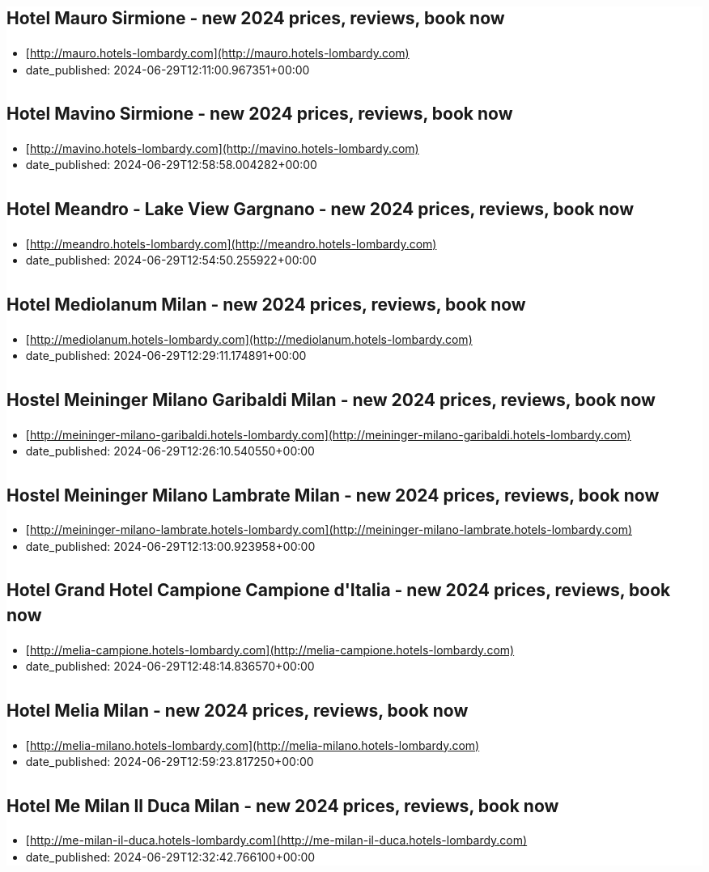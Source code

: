  ## Hotel Mauro Sirmione - new 2024 prices, reviews, book now
 - [http://mauro.hotels-lombardy.com](http://mauro.hotels-lombardy.com)
 - date_published: 2024-06-29T12:11:00.967351+00:00

 ## Hotel Mavino Sirmione - new 2024 prices, reviews, book now
 - [http://mavino.hotels-lombardy.com](http://mavino.hotels-lombardy.com)
 - date_published: 2024-06-29T12:58:58.004282+00:00

 ## Hotel Meandro - Lake View Gargnano - new 2024 prices, reviews, book now
 - [http://meandro.hotels-lombardy.com](http://meandro.hotels-lombardy.com)
 - date_published: 2024-06-29T12:54:50.255922+00:00

 ## Hotel Mediolanum Milan - new 2024 prices, reviews, book now
 - [http://mediolanum.hotels-lombardy.com](http://mediolanum.hotels-lombardy.com)
 - date_published: 2024-06-29T12:29:11.174891+00:00

 ## Hostel Meininger Milano Garibaldi Milan - new 2024 prices, reviews, book now
 - [http://meininger-milano-garibaldi.hotels-lombardy.com](http://meininger-milano-garibaldi.hotels-lombardy.com)
 - date_published: 2024-06-29T12:26:10.540550+00:00

 ## Hostel Meininger Milano Lambrate Milan - new 2024 prices, reviews, book now
 - [http://meininger-milano-lambrate.hotels-lombardy.com](http://meininger-milano-lambrate.hotels-lombardy.com)
 - date_published: 2024-06-29T12:13:00.923958+00:00

 ## Hotel Grand Hotel Campione Campione d'Italia - new 2024 prices, reviews, book now
 - [http://melia-campione.hotels-lombardy.com](http://melia-campione.hotels-lombardy.com)
 - date_published: 2024-06-29T12:48:14.836570+00:00

 ## Hotel Melia Milan - new 2024 prices, reviews, book now
 - [http://melia-milano.hotels-lombardy.com](http://melia-milano.hotels-lombardy.com)
 - date_published: 2024-06-29T12:59:23.817250+00:00

 ## Hotel Me Milan Il Duca Milan - new 2024 prices, reviews, book now
 - [http://me-milan-il-duca.hotels-lombardy.com](http://me-milan-il-duca.hotels-lombardy.com)
 - date_published: 2024-06-29T12:32:42.766100+00:00
